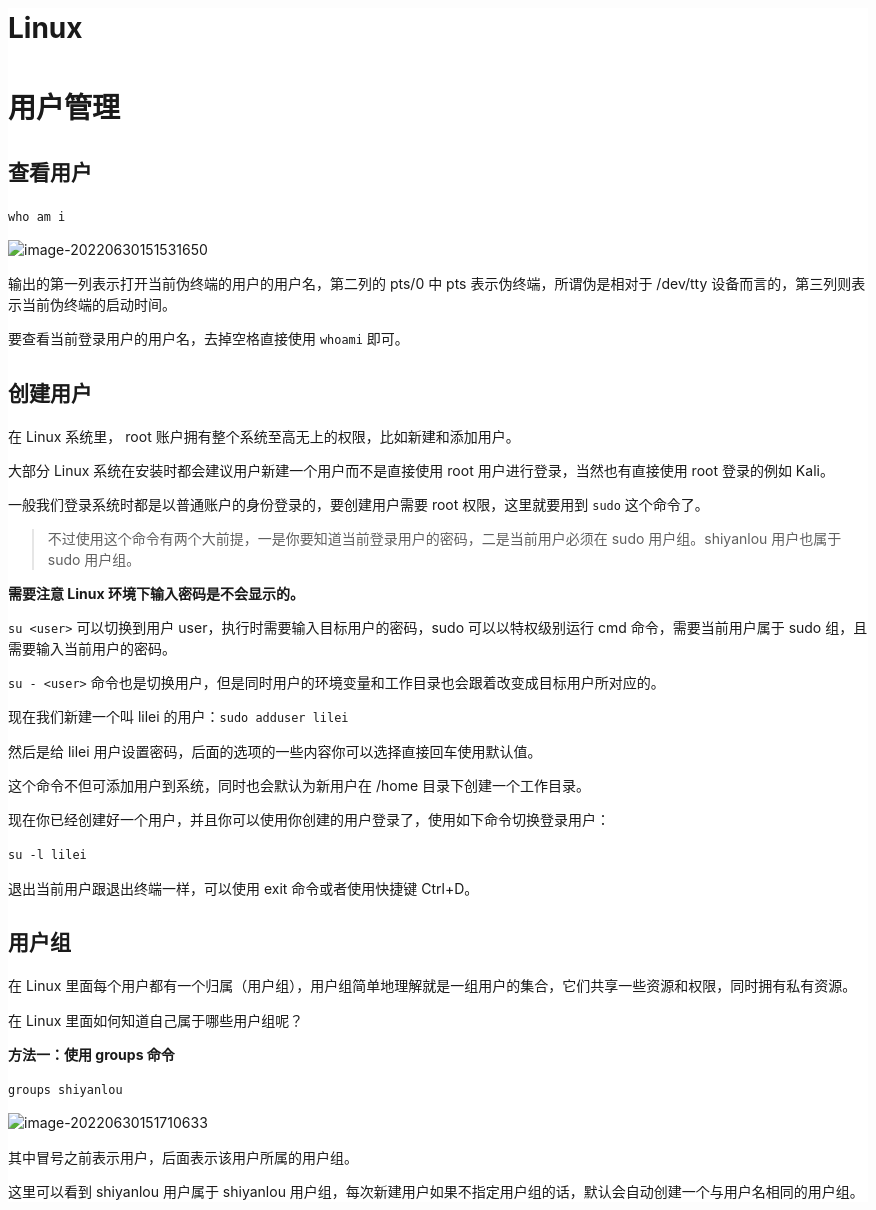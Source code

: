 # Linux

# 用户管理

## 查看用户
`who am i` 

![image-20220630151531650](https://gcore.jsdelivr.net/gh/CARLOSGP2021/myFigures/img/202206301515697.png)

输出的第一列表示打开当前伪终端的用户的用户名，第二列的 pts/0 中 pts 表示伪终端，所谓伪是相对于 /dev/tty 设备而言的，第三列则表示当前伪终端的启动时间。

要查看当前登录用户的用户名，去掉空格直接使用 `whoami` 即可。

## 创建用户
在 Linux 系统里， root 账户拥有整个系统至高无上的权限，比如新建和添加用户。

大部分 Linux 系统在安装时都会建议用户新建一个用户而不是直接使用 root 用户进行登录，当然也有直接使用 root 登录的例如 Kali。

一般我们登录系统时都是以普通账户的身份登录的，要创建用户需要 root 权限，这里就要用到 `sudo` 这个命令了。

> 不过使用这个命令有两个大前提，一是你要知道当前登录用户的密码，二是当前用户必须在 sudo 用户组。shiyanlou 用户也属于 sudo 用户组。

**需要注意 Linux 环境下输入密码是不会显示的。**

`su <user>` 可以切换到用户 user，执行时需要输入目标用户的密码，sudo <cmd> 可以以特权级别运行 cmd 命令，需要当前用户属于 sudo 组，且需要输入当前用户的密码。

`su - <user>` 命令也是切换用户，但是同时用户的环境变量和工作目录也会跟着改变成目标用户所对应的。

现在我们新建一个叫 lilei 的用户：`sudo adduser lilei`

然后是给 lilei 用户设置密码，后面的选项的一些内容你可以选择直接回车使用默认值。

这个命令不但可添加用户到系统，同时也会默认为新用户在 /home 目录下创建一个工作目录。

现在你已经创建好一个用户，并且你可以使用你创建的用户登录了，使用如下命令切换登录用户：

`su -l lilei`

退出当前用户跟退出终端一样，可以使用 exit 命令或者使用快捷键 Ctrl+D。

## 用户组
  在 Linux 里面每个用户都有一个归属（用户组），用户组简单地理解就是一组用户的集合，它们共享一些资源和权限，同时拥有私有资源。

在 Linux 里面如何知道自己属于哪些用户组呢？

 **方法一：使用 groups 命令**

`groups shiyanlou`

![image-20220630151710633](https://gcore.jsdelivr.net/gh/CARLOSGP2021/myFigures/img/202206301517675.png)

其中冒号之前表示用户，后面表示该用户所属的用户组。

这里可以看到 shiyanlou 用户属于 shiyanlou 用户组，每次新建用户如果不指定用户组的话，默认会自动创建一个与用户名相同的用户组。

